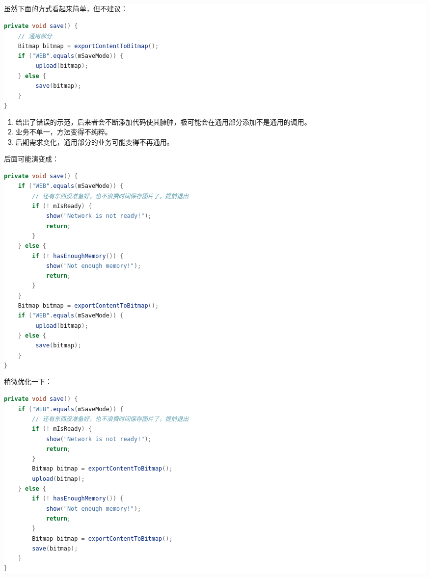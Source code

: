 虽然下面的方式看起来简单，但不建议：

```java
private void save() {
    // 通用部分
    Bitmap bitmap = exportContentToBitmap();
    if ("WEB".equals(mSaveMode)) {
         upload(bitmap);
    } else {
         save(bitmap);
    }
}
```
1. 给出了错误的示范，后来者会不断添加代码使其臃肿，极可能会在通用部分添加不是通用的调用。
2. 业务不单一，方法变得不纯粹。
3. 后期需求变化，通用部分的业务可能变得不再通用。

后面可能演变成：

```java
private void save() {
    if ("WEB".equals(mSaveMode)) {
        // 还有东西没准备好，也不浪费时间保存图片了，提前退出
        if (! mIsReady) {
            show("Network is not ready!");
            return;
        }
    } else {
        if (! hasEnoughMemory()) {
            show("Not enough memory!");
            return;
        }
    }
    Bitmap bitmap = exportContentToBitmap();
    if ("WEB".equals(mSaveMode)) {
         upload(bitmap);
    } else {
         save(bitmap);
    }
}
```

稍微优化一下：

```java
private void save() {
    if ("WEB".equals(mSaveMode)) {
        // 还有东西没准备好，也不浪费时间保存图片了，提前退出
        if (! mIsReady) {
            show("Network is not ready!");
            return;
        }
        Bitmap bitmap = exportContentToBitmap();
        upload(bitmap);
    } else {
        if (! hasEnoughMemory()) {
            show("Not enough memory!");
            return;
        }
        Bitmap bitmap = exportContentToBitmap();
        save(bitmap);
    }
}
```
